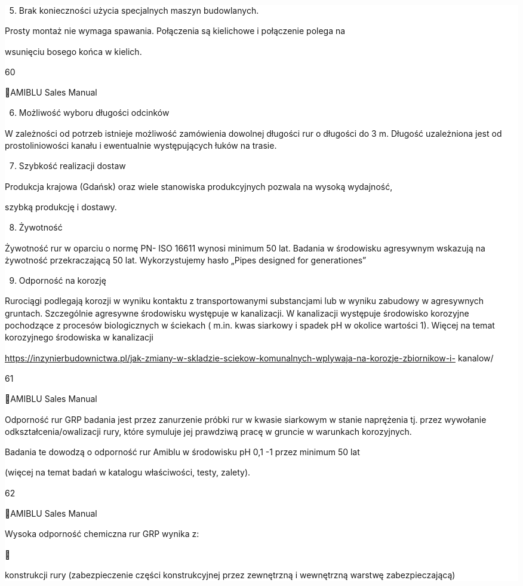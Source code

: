 5. Brak konieczności użycia specjalnych maszyn budowlanych.

Prosty montaż nie wymaga spawania. Połączenia są kielichowe i połączenie polega na

wsunięciu bosego końca w kielich.

60

AMIBLU Sales Manual

6. Możliwość wyboru długości odcinków

W zależności od potrzeb istnieje możliwość zamówienia dowolnej długości rur o długości do 3
m. Długość uzależniona jest od prostoliniowości kanału i ewentualnie występujących łuków na trasie.

7. Szybkość realizacji dostaw

Produkcja krajowa (Gdańsk) oraz wiele stanowiska produkcyjnych pozwala na wysoką wydajność,

szybką produkcję i dostawy.

8. Żywotność

Żywotność rur w oparciu o normę PN- ISO 16611 wynosi minimum 50 lat. Badania w środowisku
agresywnym wskazują na żywotność przekraczającą 50 lat. Wykorzystujemy hasło „Pipes designed
for generationes”

9. Odporność na korozję

Rurociągi  podlegają  korozji  w  wyniku  kontaktu  z  transportowanymi  substancjami  lub  w
wyniku  zabudowy  w  agresywnych  gruntach.  Szczególnie  agresywne  środowisku  występuje  w
kanalizacji. W kanalizacji  występuje środowisko korozyjne  pochodzące z procesów biologicznych w
ściekach  (  m.in.  kwas  siarkowy  i  spadek  pH  w  okolice  wartości  1).  Więcej  na  temat  korozyjnego
środowiska w kanalizacji

https://inzynierbudownictwa.pl/jak-zmiany-w-skladzie-sciekow-komunalnych-wplywaja-na-korozje-zbiornikow-i-
kanalow/

61

AMIBLU Sales Manual

Odporność rur GRP badania jest przez zanurzenie próbki rur  w kwasie siarkowym w stanie
naprężenia tj. przez wywołanie odkształcenia/owalizacji rury, które symuluje jej prawdziwą pracę w
gruncie w warunkach korozyjnych.

Badania te dowodzą o odporność rur Amiblu w środowisku pH 0,1 -1 przez minimum 50 lat

(więcej na temat badań w katalogu właściwości, testy, zalety).

62

AMIBLU Sales Manual

Wysoka odporność chemiczna rur GRP wynika z:



konstrukcji  rury  (zabezpieczenie  części  konstrukcyjnej  przez  zewnętrzną  i  wewnętrzną
warstwę zabezpieczającą)
